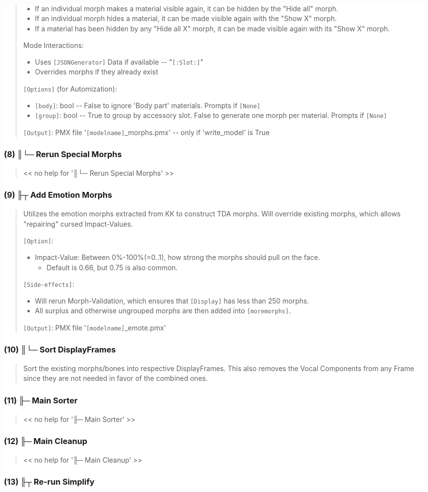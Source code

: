 >  - If an individual morph makes a material visible again, it can be hidden by the "Hide all" morph.
>  - If an individual morph hides a material, it can be made visible again with the "Show X" morph.
>  - If a material has been hidden by any "Hide all X" morph, it can be made visible again with its "Show X" morph.
>  
>  Mode Interactions:
>  - Uses `[JSONGenerator]` Data if available -- "`[:Slot:]`"
>  - Overrides morphs if they already exist
>  
>  `[Options]` (for Automization):
>  - `[body]`:  bool -- False to ignore 'Body part' materials. Prompts if `[None]`
>  - `[group]`: bool -- True to group by accessory slot. False to generate one morph per material. Prompts if `[None]`
>  
>  `[Output]`: PMX file '`[modelname]`_morphs.pmx' -- only if 'write_model' is True

### (8) ║└─  Rerun Special Morphs

>  << no help for '║└─  Rerun Special Morphs' >>

### (9) ╟┬  Add Emotion Morphs

>  Utilizes the emotion morphs extracted from KK to construct TDA morphs.
>  Will override existing morphs, which allows "repairing" cursed Impact-Values.
>  
>  `[Option]`:
>  - Impact-Value: Between 0%-100%(=0..1), how strong the morphs should pull on the face.
>    - Default is 0.66, but 0.75 is also common.
>  
>  `[Side-effects]`:
>  - Will rerun Morph-Validation, which ensures that `[Display]` has less than 250 morphs.
>  - All surplus and otherwise ungrouped morphs are then added into `[moremorphs]`.
>  
>  `[Output]`: PMX file '`[modelname]`_emote.pmx'

### (10) ║└─  Sort DisplayFrames

>  Sort the existing morphs/bones into respective DisplayFrames.
>  	This also removes the Vocal Components from any Frame since they are not needed in favor of the combined ones.

### (11) ╟─  Main Sorter

>  << no help for '╟─  Main Sorter' >>

### (12) ╟─  Main Cleanup

>  << no help for '╟─  Main Cleanup' >>

### (13) ╟┬  Re-run Simplify
